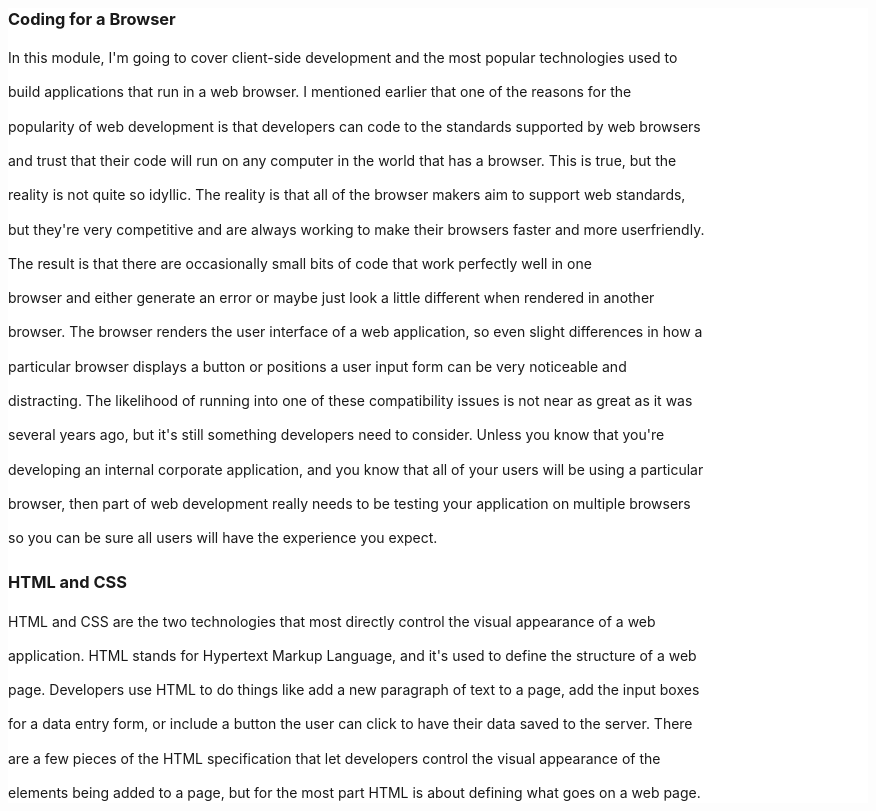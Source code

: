 ### Coding for a Browser

In this module, I'm going to cover client-side development and the most popular technologies used to

build applications that run in a web browser. I mentioned earlier that one of the reasons for the

popularity of web development is that developers can code to the standards supported by web browsers

and trust that their code will run on any computer in the world that has a browser. This is true, but the

reality is not quite so idyllic. The reality is that all of the browser makers aim to support web standards,

but they're very competitive and are always working to make their browsers faster and more userfriendly.

The result is that there are occasionally small bits of code that work perfectly well in one

browser and either generate an error or maybe just look a little different when rendered in another

browser. The browser renders the user interface of a web application, so even slight differences in how a

particular browser displays a button or positions a user input form can be very noticeable and

distracting. The likelihood of running into one of these compatibility issues is not near as great as it was

several years ago, but it's still something developers need to consider. Unless you know that you're

developing an internal corporate application, and you know that all of your users will be using a particular

browser, then part of web development really needs to be testing your application on multiple browsers

so you can be sure all users will have the experience you expect.

### HTML and CSS

HTML and CSS are the two technologies that most directly control the visual appearance of a web

application. HTML stands for Hypertext Markup Language, and it's used to define the structure of a web

page. Developers use HTML to do things like add a new paragraph of text to a page, add the input boxes

for a data entry form, or include a button the user can click to have their data saved to the server. There

are a few pieces of the HTML specification that let developers control the visual appearance of the

elements being added to a page, but for the most part HTML is about defining what goes on a web page.
